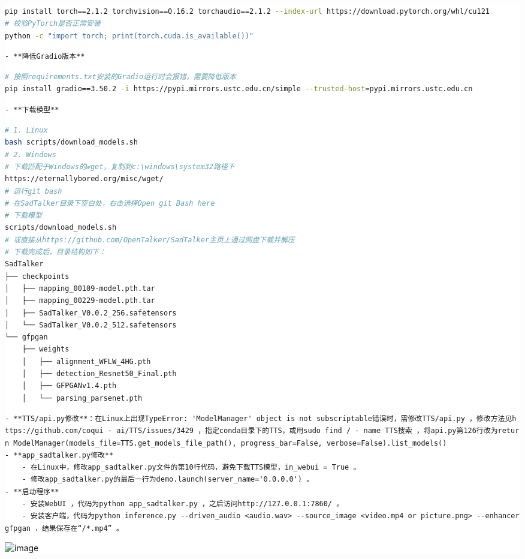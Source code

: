 ```bash
pip install torch==2.1.2 torchvision==0.16.2 torchaudio==2.1.2 --index-url https://download.pytorch.org/whl/cu121
# 校验PyTorch是否正常安装
python -c "import torch; print(torch.cuda.is_available())"
```
    - **降低Gradio版本**
```bash
# 按照requirements.txt安装的Gradio运行时会报错，需要降低版本
pip install gradio==3.50.2 -i https://pypi.mirrors.ustc.edu.cn/simple --trusted-host=pypi.mirrors.ustc.edu.cn
```
    - **下载模型**
```bash
# 1. Linux
bash scripts/download_models.sh
# 2. Windows
# 下载匹配于Windows的wget，复制到c:\windows\system32路径下
https://eternallybored.org/misc/wget/
# 运行git bash
# 在SadTalker目录下空白处，右击选择Open git Bash here
# 下载模型
scripts/download_models.sh
# 或直接从https://github.com/OpenTalker/SadTalker主页上通过网盘下载并解压
# 下载完成后，目录结构如下：
SadTalker
├── checkpoints
│   ├── mapping_00109-model.pth.tar
│   ├── mapping_00229-model.pth.tar
│   ├── SadTalker_V0.0.2_256.safetensors
│   └── SadTalker_V0.0.2_512.safetensors
└── gfpgan
    ├── weights
    │   ├── alignment_WFLW_4HG.pth
    │   ├── detection_Resnet50_Final.pth
    │   ├── GFPGANv1.4.pth
    │   └── parsing_parsenet.pth
```
    - **TTS/api.py修改**：在Linux上出现TypeError: 'ModelManager' object is not subscriptable错误时，需修改TTS/api.py ，修改方法见https://github.com/coqui - ai/TTS/issues/3429 ，指定conda目录下的TTS，或用sudo find / - name TTS搜索 ，将api.py第126行改为return ModelManager(models_file=TTS.get_models_file_path(), progress_bar=False, verbose=False).list_models() 
    - **app_sadtalker.py修改**
        - 在Linux中，修改app_sadtalker.py文件的第10行代码，避免下载TTS模型，in_webui = True 。
        - 修改app_sadtalker.py的最后一行为demo.launch(server_name='0.0.0.0') 。
    - **启动程序**
        - 安装WebUI ，代码为python app_sadtalker.py ，之后访问http://127.0.0.1:7860/ 。
        - 安装客户端，代码为python inference.py --driven_audio <audio.wav> --source_image <video.mp4 or picture.png> --enhancer gfpgan ，结果保存在“/*.mp4” 。

![image](https://github.com/user-attachments/assets/e820ef53-2609-41e7-bae6-3c9fe043544c)

